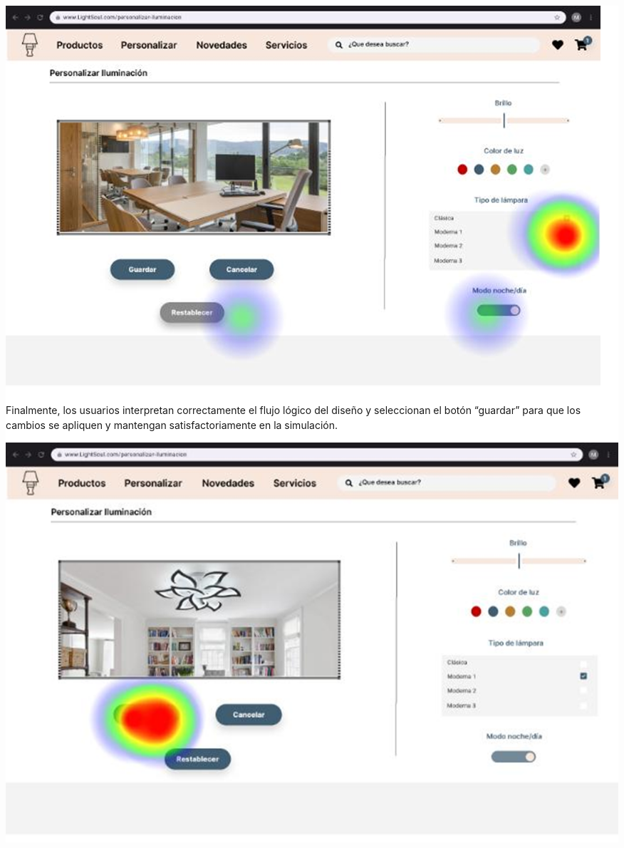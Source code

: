 ![Imagen de Tarea 3.2](imagenes/imagen_2024-08-30_164553967.png)

Finalmente, los usuarios interpretan correctamente el flujo lógico del diseño y seleccionan el botón “guardar” para que los cambios se apliquen y mantengan satisfactoriamente en la simulación.

![Imagen de Tarea 3.3](imagenes/imagen_2024-08-30_164600152.png)
